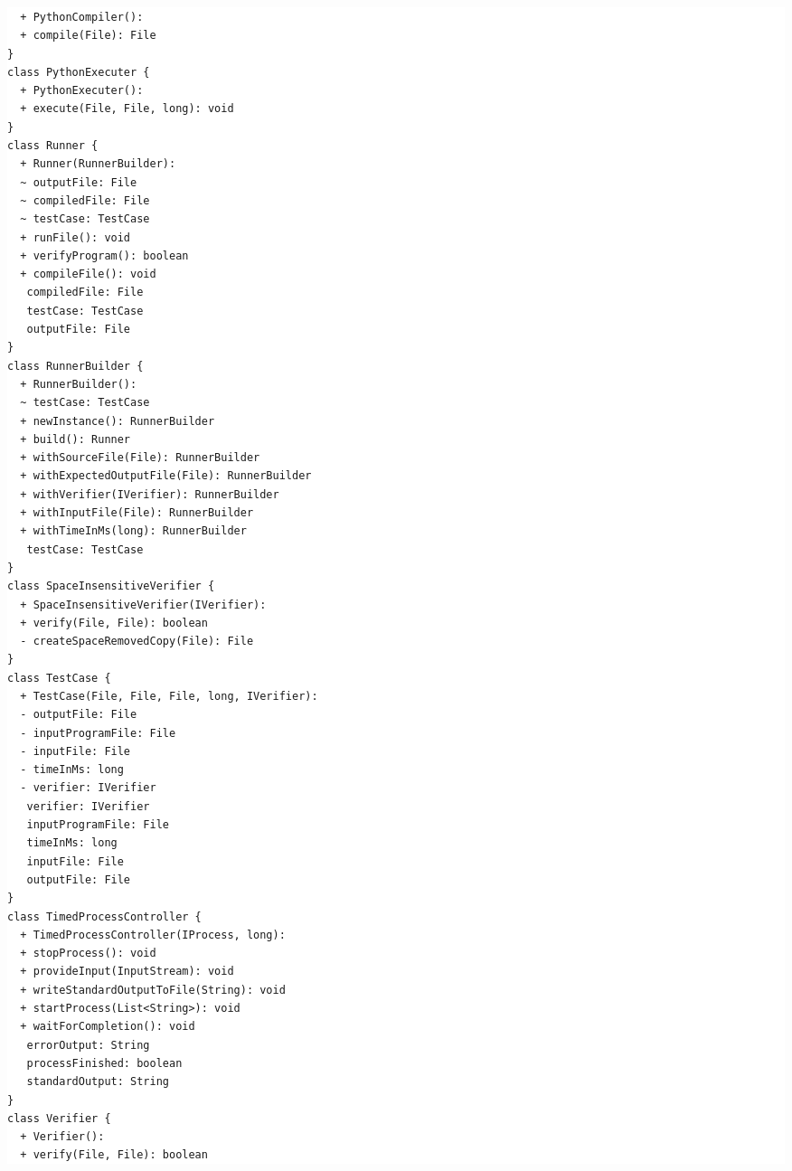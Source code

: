 ```plantuml
  + PythonCompiler(): 
  + compile(File): File
}
class PythonExecuter {
  + PythonExecuter(): 
  + execute(File, File, long): void
}
class Runner {
  + Runner(RunnerBuilder): 
  ~ outputFile: File
  ~ compiledFile: File
  ~ testCase: TestCase
  + runFile(): void
  + verifyProgram(): boolean
  + compileFile(): void
   compiledFile: File
   testCase: TestCase
   outputFile: File
}
class RunnerBuilder {
  + RunnerBuilder(): 
  ~ testCase: TestCase
  + newInstance(): RunnerBuilder
  + build(): Runner
  + withSourceFile(File): RunnerBuilder
  + withExpectedOutputFile(File): RunnerBuilder
  + withVerifier(IVerifier): RunnerBuilder
  + withInputFile(File): RunnerBuilder
  + withTimeInMs(long): RunnerBuilder
   testCase: TestCase
}
class SpaceInsensitiveVerifier {
  + SpaceInsensitiveVerifier(IVerifier): 
  + verify(File, File): boolean
  - createSpaceRemovedCopy(File): File
}
class TestCase {
  + TestCase(File, File, File, long, IVerifier): 
  - outputFile: File
  - inputProgramFile: File
  - inputFile: File
  - timeInMs: long
  - verifier: IVerifier
   verifier: IVerifier
   inputProgramFile: File
   timeInMs: long
   inputFile: File
   outputFile: File
}
class TimedProcessController {
  + TimedProcessController(IProcess, long): 
  + stopProcess(): void
  + provideInput(InputStream): void
  + writeStandardOutputToFile(String): void
  + startProcess(List<String>): void
  + waitForCompletion(): void
   errorOutput: String
   processFinished: boolean
   standardOutput: String
}
class Verifier {
  + Verifier(): 
  + verify(File, File): boolean
```